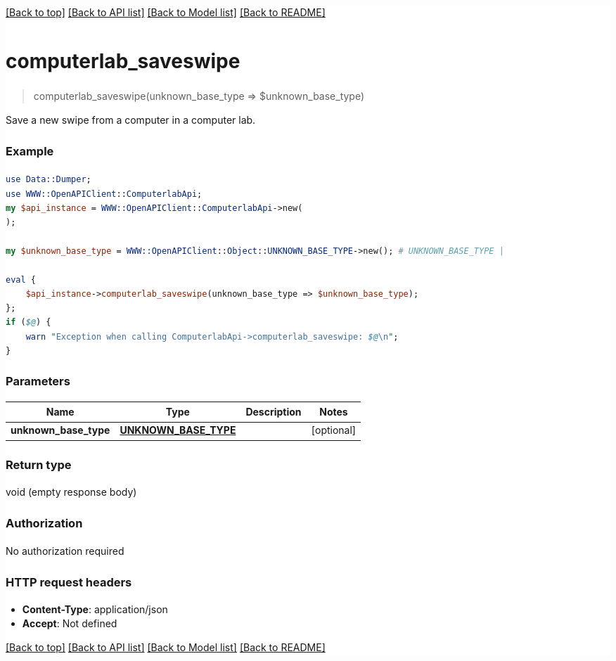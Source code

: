 [[Back to top]](#) [[Back to API list]](../README.md#documentation-for-api-endpoints) [[Back to Model list]](../README.md#documentation-for-models) [[Back to README]](../README.md)

# **computerlab_saveswipe**
> computerlab_saveswipe(unknown_base_type => $unknown_base_type)

Save a new swipe from a computer in a computer lab.

### Example 
```perl
use Data::Dumper;
use WWW::OpenAPIClient::ComputerlabApi;
my $api_instance = WWW::OpenAPIClient::ComputerlabApi->new(
);

my $unknown_base_type = WWW::OpenAPIClient::Object::UNKNOWN_BASE_TYPE->new(); # UNKNOWN_BASE_TYPE | 

eval { 
    $api_instance->computerlab_saveswipe(unknown_base_type => $unknown_base_type);
};
if ($@) {
    warn "Exception when calling ComputerlabApi->computerlab_saveswipe: $@\n";
}
```

### Parameters

Name | Type | Description  | Notes
------------- | ------------- | ------------- | -------------
 **unknown_base_type** | [**UNKNOWN_BASE_TYPE**](UNKNOWN_BASE_TYPE.md)|  | [optional] 

### Return type

void (empty response body)

### Authorization

No authorization required

### HTTP request headers

 - **Content-Type**: application/json
 - **Accept**: Not defined

[[Back to top]](#) [[Back to API list]](../README.md#documentation-for-api-endpoints) [[Back to Model list]](../README.md#documentation-for-models) [[Back to README]](../README.md)

